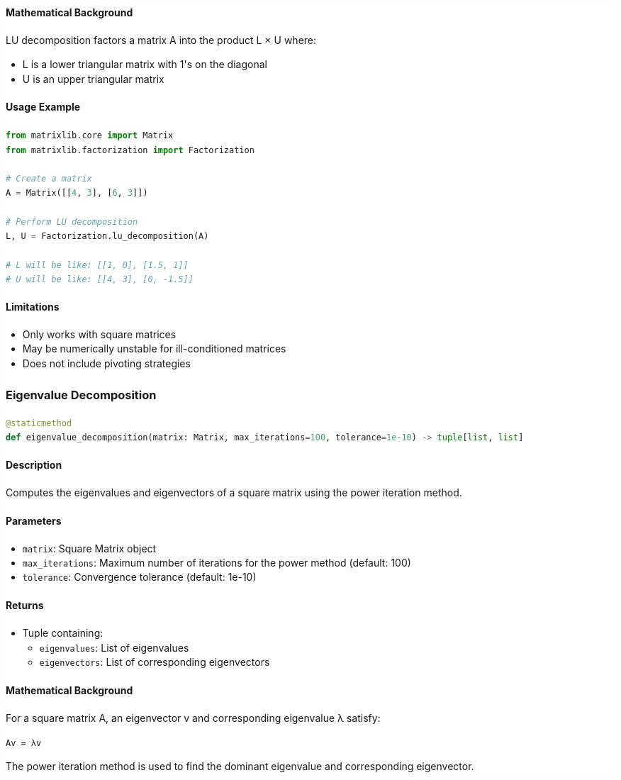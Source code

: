 #### Mathematical Background
LU decomposition factors a matrix A into the product L × U where:
- L is a lower triangular matrix with 1's on the diagonal
- U is an upper triangular matrix

#### Usage Example
```python
from matrixlib.core import Matrix
from matrixlib.factorization import Factorization

# Create a matrix
A = Matrix([[4, 3], [6, 3]])

# Perform LU decomposition
L, U = Factorization.lu_decomposition(A)

# L will be like: [[1, 0], [1.5, 1]]
# U will be like: [[4, 3], [0, -1.5]]
```

#### Limitations
- Only works with square matrices
- May be numerically unstable for ill-conditioned matrices
- Does not include pivoting strategies

### Eigenvalue Decomposition
```python
@staticmethod
def eigenvalue_decomposition(matrix: Matrix, max_iterations=100, tolerance=1e-10) -> tuple[list, list]
```

#### Description
Computes the eigenvalues and eigenvectors of a square matrix using the power iteration method.

#### Parameters
- `matrix`: Square Matrix object
- `max_iterations`: Maximum number of iterations for the power method (default: 100)
- `tolerance`: Convergence tolerance (default: 1e-10)

#### Returns
- Tuple containing:
  - `eigenvalues`: List of eigenvalues
  - `eigenvectors`: List of corresponding eigenvectors

#### Mathematical Background
For a square matrix A, an eigenvector v and corresponding eigenvalue λ satisfy:
```
Av = λv
```
The power iteration method is used to find the dominant eigenvalue and corresponding eigenvector.
